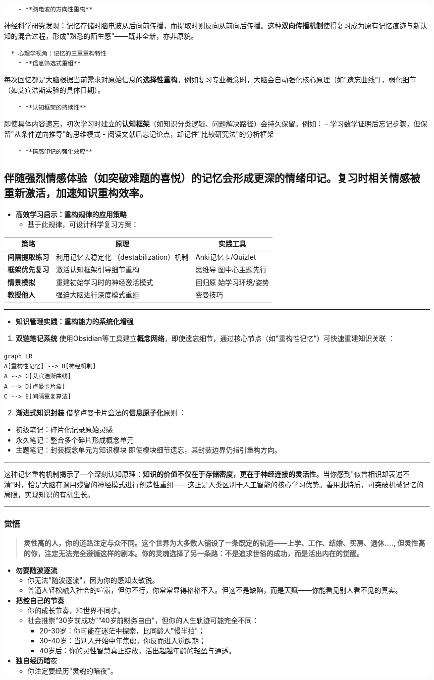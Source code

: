         - **脑电波的方向性重构**
神经科学研究发现：记忆存储时脑电波从后向前传播，而提取时则反向从前向后传播。这种**双向传播机制**使得复习成为原有记忆痕迹与新认知的混合过程，形成"熟悉的陌生感"——既非全新，亦非原貌。

      * 心理学视角：记忆的三重重构特性
        * **信息筛选式重组**
每次回忆都是大脑根据当前需求对原始信息的**选择性重构**。例如复习专业概念时，大脑会自动强化核心原理（如"遗忘曲线"），弱化细节（如艾宾浩斯实验的具体日期）。

        * **认知框架的持续性**
即使具体内容遗忘，初次学习时建立的**认知框架**（如知识分类逻辑、问题解决路径）会持久保留。例如：
          - 学习数学证明后忘记步骤，但保留"从条件逆向推导"的思维模式
          - 阅读文献后忘记论点，却记住"比较研究法"的分析框架

        * **情感印记的强化效应**
伴随强烈情感体验（如突破难题的喜悦）的记忆会形成更深的**情绪印记**。复习时相关情感被重新激活，加速知识重构效率。
---
  - **高效学习启示：重构规律的应用策略**
    - 基于此规律，可设计科学复习方案：

   | **策略**| **原理**| **实践工具**|
   |------------------|------------------------------|   ------------------------------|
| **间隔提取练习** | 利用记忆去稳定化   （destabilization）机制 | Anki记忆卡/Quizlet|
| **框架优先复习** | 激活认知框架引导细节重构| 思维导   图中心主题先行|
| **情景模拟**| 重建初始学习时的神经激活模式| 回归原   始学习环境/姿势|
   | **教授他人**| 强迫大脑进行深度模式重组| 费曼技巧|
---
  - **知识管理实践：重构能力的系统化增强**
1. **双链笔记系统**
使用Obsidian等工具建立**概念网络**，即使遗忘细节，通过核心节点（如"重构性记忆"）可快速重建知识关联 ：
```mermaid
graph LR
A[重构性记忆] --> B[神经机制]
A --> C[艾宾浩斯曲线]
A --> D[卢曼卡片盒]
C --> E[间隔重复算法]
```

2. **渐进式知识封装**
借鉴卢曼卡片盒法的**信息原子化**原则 ：
- 初级笔记：碎片化记录原始灵感
- 永久笔记：整合多个碎片形成概念单元
- 主题笔记：封装概念单元为知识模块
即使模块细节遗忘，其封装边界仍指引重构方向。

---

这种记忆重构机制揭示了一个深刻认知原理：**知识的价值不仅在于存储密度，更在于神经连接的灵活性**。当你感到"似曾相识却表述不清"时，恰是大脑在调用残留的神经模式进行创造性重组——这正是人类区别于人工智能的核心学习优势。善用此特质，可突破机械记忆的局限，实现知识的有机生长。

---
### 觉悟
> **灵性高的人，你的道路注定与众不同。这个世界为大多数人铺设了一条既定的轨道——上学、工作、结婚、买房、退休...., 但灵性高的你，注定无法完全遵循这样的剧本。你的灵魂选择了另一条路：不是追求世俗的成功，而是活出内在的觉醒。**
  - **勿要随波逐流**
    - 你无法"随波逐流"，因为你的感知太敏锐。
    - 普通人轻松融入社会的喧嚣，但你不行，你常常显得格格不入。但这不是缺陷，而是天赋——你能看见别人看不见的真实。
  - **把控自己的节奏**
    - 你的成长节奏，和世界不同步。
    - 社会推崇"30岁前成功""40岁前财务自由"，但你的人生轨迹可能完全不同：
      * 20-30岁：你可能在迷茫中探索，比同龄人"慢半拍"；
      * 30-40岁：当别人开始中年焦虑，你反而进入觉醒期；
      * 40岁后：你的灵性智慧真正绽放，活出超越年龄的轻盈与通透。
  - **独自经历暗**夜
    - 你注定要经历"灵魂的暗夜"。